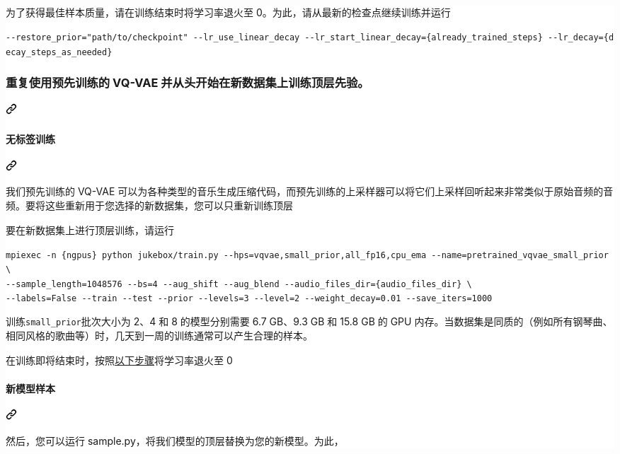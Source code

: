 <p dir="auto"><font style="vertical-align: inherit;"><font style="vertical-align: inherit;">为了获得最佳样本质量，请在训练结束时将学习率退火至 0。为此，请从最新的检查点继续训练并运行</font></font></p>
<div class="snippet-clipboard-content notranslate position-relative overflow-auto"><pre class="notranslate"><code>--restore_prior="path/to/checkpoint" --lr_use_linear_decay --lr_start_linear_decay={already_trained_steps} --lr_decay={decay_steps_as_needed}
</code></pre><div class="zeroclipboard-container">
    
  </div></div>
<div class="markdown-heading" dir="auto"><h3 tabindex="-1" class="heading-element" dir="auto"><font style="vertical-align: inherit;"><font style="vertical-align: inherit;">重复使用预先训练的 VQ-VAE 并从头开始在新数据集上训练顶层先验。</font></font></h3><a id="user-content-reuse-pre-trained-vq-vae-and-train-top-level-prior-on-new-dataset-from-scratch" class="anchor" aria-label="永久链接：重复使用预先训练的 VQ-VAE 并从头开始在新数据集上训练顶层先验。" href="#reuse-pre-trained-vq-vae-and-train-top-level-prior-on-new-dataset-from-scratch"><svg class="octicon octicon-link" viewBox="0 0 16 16" version="1.1" width="16" height="16" aria-hidden="true"><path d="m7.775 3.275 1.25-1.25a3.5 3.5 0 1 1 4.95 4.95l-2.5 2.5a3.5 3.5 0 0 1-4.95 0 .751.751 0 0 1 .018-1.042.751.751 0 0 1 1.042-.018 1.998 1.998 0 0 0 2.83 0l2.5-2.5a2.002 2.002 0 0 0-2.83-2.83l-1.25 1.25a.751.751 0 0 1-1.042-.018.751.751 0 0 1-.018-1.042Zm-4.69 9.64a1.998 1.998 0 0 0 2.83 0l1.25-1.25a.751.751 0 0 1 1.042.018.751.751 0 0 1 .018 1.042l-1.25 1.25a3.5 3.5 0 1 1-4.95-4.95l2.5-2.5a3.5 3.5 0 0 1 4.95 0 .751.751 0 0 1-.018 1.042.751.751 0 0 1-1.042.018 1.998 1.998 0 0 0-2.83 0l-2.5 2.5a1.998 1.998 0 0 0 0 2.83Z"></path></svg></a></div>
<div class="markdown-heading" dir="auto"><h4 tabindex="-1" class="heading-element" dir="auto"><font style="vertical-align: inherit;"><font style="vertical-align: inherit;">无标签训练</font></font></h4><a id="user-content-train-without-labels" class="anchor" aria-label="永久链接：无标签训练" href="#train-without-labels"><svg class="octicon octicon-link" viewBox="0 0 16 16" version="1.1" width="16" height="16" aria-hidden="true"><path d="m7.775 3.275 1.25-1.25a3.5 3.5 0 1 1 4.95 4.95l-2.5 2.5a3.5 3.5 0 0 1-4.95 0 .751.751 0 0 1 .018-1.042.751.751 0 0 1 1.042-.018 1.998 1.998 0 0 0 2.83 0l2.5-2.5a2.002 2.002 0 0 0-2.83-2.83l-1.25 1.25a.751.751 0 0 1-1.042-.018.751.751 0 0 1-.018-1.042Zm-4.69 9.64a1.998 1.998 0 0 0 2.83 0l1.25-1.25a.751.751 0 0 1 1.042.018.751.751 0 0 1 .018 1.042l-1.25 1.25a3.5 3.5 0 1 1-4.95-4.95l2.5-2.5a3.5 3.5 0 0 1 4.95 0 .751.751 0 0 1-.018 1.042.751.751 0 0 1-1.042.018 1.998 1.998 0 0 0-2.83 0l-2.5 2.5a1.998 1.998 0 0 0 0 2.83Z"></path></svg></a></div>
<p dir="auto"><font style="vertical-align: inherit;"><font style="vertical-align: inherit;">我们预先训练的 VQ-VAE 可以为各种类型的音乐生成压缩代码，而预先训练的上采样器可以将它们上采样回听起来非常类似于原始音频的音频。要将这些重新用于您选择的新数据集，您可以只重新训练顶层</font></font></p>
<p dir="auto"><font style="vertical-align: inherit;"><font style="vertical-align: inherit;">要在新数据集上进行顶层训练，请运行</font></font></p>
<div class="snippet-clipboard-content notranslate position-relative overflow-auto"><pre class="notranslate"><code>mpiexec -n {ngpus} python jukebox/train.py --hps=vqvae,small_prior,all_fp16,cpu_ema --name=pretrained_vqvae_small_prior \
--sample_length=1048576 --bs=4 --aug_shift --aug_blend --audio_files_dir={audio_files_dir} \
--labels=False --train --test --prior --levels=3 --level=2 --weight_decay=0.01 --save_iters=1000
</code></pre><div class="zeroclipboard-container">
   
  </div></div>
<p dir="auto"><font style="vertical-align: inherit;"><font style="vertical-align: inherit;">训练</font></font><code>small_prior</code><font style="vertical-align: inherit;"><font style="vertical-align: inherit;">批次大小为 2、4 和 8 的模型分别需要 6.7 GB、9.3 GB 和 15.8 GB 的 GPU 内存。当数据集是同质的（例如所有钢琴曲、相同风格的歌曲等）时，几天到一周的训练通常可以产生合理的样本。</font></font></p>
<p dir="auto"><font style="vertical-align: inherit;"><font style="vertical-align: inherit;">在训练即将结束时，按照</font></font><a href="#learning-rate-annealing"><font style="vertical-align: inherit;"><font style="vertical-align: inherit;">以下步骤</font></font></a><font style="vertical-align: inherit;"><font style="vertical-align: inherit;">将学习率退火至 0</font></font></p>
<div class="markdown-heading" dir="auto"><h4 tabindex="-1" class="heading-element" dir="auto"><font style="vertical-align: inherit;"><font style="vertical-align: inherit;">新模型样本</font></font></h4><a id="user-content-sample-from-new-model" class="anchor" aria-label="永久链接：新模型示例" href="#sample-from-new-model"><svg class="octicon octicon-link" viewBox="0 0 16 16" version="1.1" width="16" height="16" aria-hidden="true"><path d="m7.775 3.275 1.25-1.25a3.5 3.5 0 1 1 4.95 4.95l-2.5 2.5a3.5 3.5 0 0 1-4.95 0 .751.751 0 0 1 .018-1.042.751.751 0 0 1 1.042-.018 1.998 1.998 0 0 0 2.83 0l2.5-2.5a2.002 2.002 0 0 0-2.83-2.83l-1.25 1.25a.751.751 0 0 1-1.042-.018.751.751 0 0 1-.018-1.042Zm-4.69 9.64a1.998 1.998 0 0 0 2.83 0l1.25-1.25a.751.751 0 0 1 1.042.018.751.751 0 0 1 .018 1.042l-1.25 1.25a3.5 3.5 0 1 1-4.95-4.95l2.5-2.5a3.5 3.5 0 0 1 4.95 0 .751.751 0 0 1-.018 1.042.751.751 0 0 1-1.042.018 1.998 1.998 0 0 0-2.83 0l-2.5 2.5a1.998 1.998 0 0 0 0 2.83Z"></path></svg></a></div>
<p dir="auto"><font style="vertical-align: inherit;"><font style="vertical-align: inherit;">然后，您可以运行 sample.py，将我们模型的顶层替换为您的新模型。为此，</font></font></p>
<ul dir="auto">